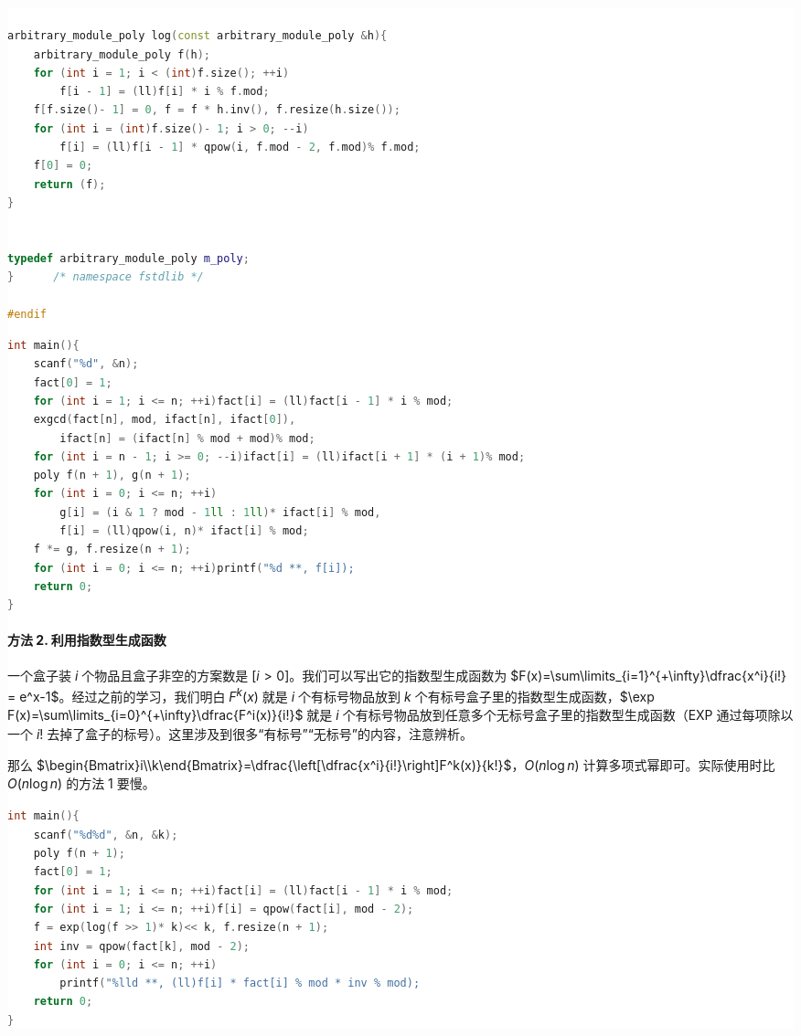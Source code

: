 ```cpp

arbitrary_module_poly log(const arbitrary_module_poly &h){
    arbitrary_module_poly f(h);
    for (int i = 1; i < (int)f.size(); ++i)
        f[i - 1] = (ll)f[i] * i % f.mod;
    f[f.size()- 1] = 0, f = f * h.inv(), f.resize(h.size());
    for (int i = (int)f.size()- 1; i > 0; --i)
        f[i] = (ll)f[i - 1] * qpow(i, f.mod - 2, f.mod)% f.mod;
    f[0] = 0;
    return (f);
}


typedef arbitrary_module_poly m_poly;
}      /* namespace fstdlib */

#endif
```

```cpp
int main(){
    scanf("%d", &n);
    fact[0] = 1;
    for (int i = 1; i <= n; ++i)fact[i] = (ll)fact[i - 1] * i % mod;
    exgcd(fact[n], mod, ifact[n], ifact[0]),
        ifact[n] = (ifact[n] % mod + mod)% mod;
    for (int i = n - 1; i >= 0; --i)ifact[i] = (ll)ifact[i + 1] * (i + 1)% mod;
    poly f(n + 1), g(n + 1);
    for (int i = 0; i <= n; ++i)
        g[i] = (i & 1 ? mod - 1ll : 1ll)* ifact[i] % mod,
        f[i] = (ll)qpow(i, n)* ifact[i] % mod;
    f *= g, f.resize(n + 1);
    for (int i = 0; i <= n; ++i)printf("%d **, f[i]);
    return 0;
}
```

#### 方法 2. 利用指数型生成函数

一个盒子装 $i$ 个物品且盒子非空的方案数是 $[i>0]$。我们可以写出它的指数型生成函数为 $F(x)=\sum\limits_{i=1}^{+\infty}\dfrac{x^i}{i!} = e^x-1$。经过之前的学习，我们明白 $F^k(x)$ 就是 $i$ 个有标号物品放到 $k$ 个有标号盒子里的指数型生成函数，$\exp F(x)=\sum\limits_{i=0}^{+\infty}\dfrac{F^i(x)}{i!}$ 就是 $i$ 个有标号物品放到任意多个无标号盒子里的指数型生成函数（EXP 通过每项除以一个 $i!$ 去掉了盒子的标号）。这里涉及到很多“有标号”“无标号”的内容，注意辨析。

那么 $\begin{Bmatrix}i\\k\end{Bmatrix}=\dfrac{\left[\dfrac{x^i}{i!}\right]F^k(x)}{k!}$，$O(n\log n)$ 计算多项式幂即可。实际使用时比 $O(n\log n)$ 的方法 1 要慢。

```cpp
int main(){
    scanf("%d%d", &n, &k);
    poly f(n + 1);
    fact[0] = 1;
    for (int i = 1; i <= n; ++i)fact[i] = (ll)fact[i - 1] * i % mod;
    for (int i = 1; i <= n; ++i)f[i] = qpow(fact[i], mod - 2);
    f = exp(log(f >> 1)* k)<< k, f.resize(n + 1);
    int inv = qpow(fact[k], mod - 2);
    for (int i = 0; i <= n; ++i)
        printf("%lld **, (ll)f[i] * fact[i] % mod * inv % mod);
    return 0;
}
```
